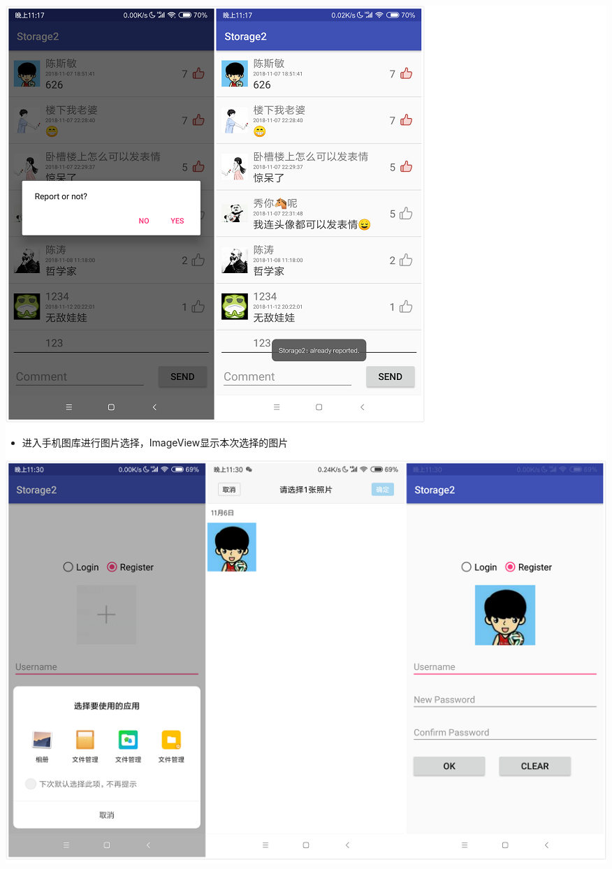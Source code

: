  ![preview](report-image/lab2_11.png)
* 进入手机图库进行图片选择，ImageView显示本次选择的图片
  
 ![preview](report-image/lab2_12.png)
